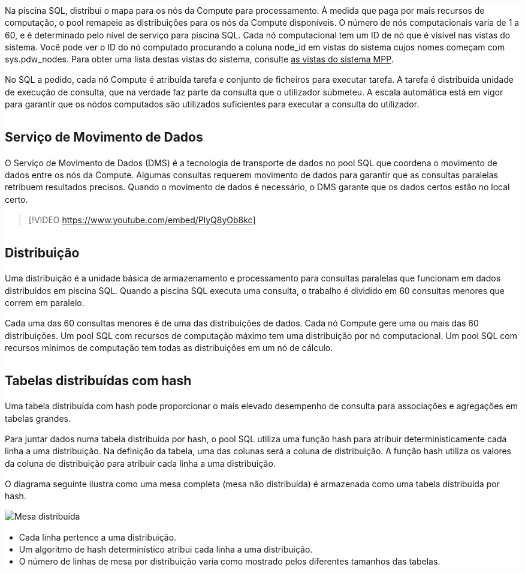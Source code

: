 Na piscina SQL, distribui o mapa para os nós da Compute para processamento. À medida que paga por mais recursos de computação, o pool remapeie as distribuições para os nós da Compute disponíveis. O número de nós computacionais varia de 1 a 60, e é determinado pelo nível de serviço para piscina SQL. Cada nó computacional tem um ID de nó que é visível nas vistas do sistema. Você pode ver o ID do nó computado procurando a coluna node_id em vistas do sistema cujos nomes começam com sys.pdw_nodes. Para obter uma lista destas vistas do sistema, consulte [as vistas do sistema MPP](/sql/relational-databases/system-catalog-views/sql-data-warehouse-and-parallel-data-warehouse-catalog-views?view=azure-sqldw-latest).

No SQL a pedido, cada nó Compute é atribuída tarefa e conjunto de ficheiros para executar tarefa. A tarefa é distribuída unidade de execução de consulta, que na verdade faz parte da consulta que o utilizador submeteu. A escala automática está em vigor para garantir que os nódos computados são utilizados suficientes para executar a consulta do utilizador.

## <a name="data-movement-service"></a>Serviço de Movimento de Dados

O Serviço de Movimento de Dados (DMS) é a tecnologia de transporte de dados no pool SQL que coordena o movimento de dados entre os nós da Compute. Algumas consultas requerem movimento de dados para garantir que as consultas paralelas retribuem resultados precisos. Quando o movimento de dados é necessário, o DMS garante que os dados certos estão no local certo.

> [!VIDEO https://www.youtube.com/embed/PlyQ8yOb8kc]

## <a name="distributions"></a>Distribuição

Uma distribuição é a unidade básica de armazenamento e processamento para consultas paralelas que funcionam em dados distribuídos em piscina SQL. Quando a piscina SQL executa uma consulta, o trabalho é dividido em 60 consultas menores que correm em paralelo. 

Cada uma das 60 consultas menores é de uma das distribuições de dados. Cada nó Compute gere uma ou mais das 60 distribuições. Um pool SQL com recursos de computação máximo tem uma distribuição por nó computacional. Um pool SQL com recursos mínimos de computação tem todas as distribuições em um nó de cálculo. 

## <a name="hash-distributed-tables"></a>Tabelas distribuídas com hash
Uma tabela distribuída com hash pode proporcionar o mais elevado desempenho de consulta para associações e agregações em tabelas grandes. 

Para juntar dados numa tabela distribuída por hash, o pool SQL utiliza uma função hash para atribuir deterministicamente cada linha a uma distribuição. Na definição da tabela, uma das colunas será a coluna de distribuição. A função hash utiliza os valores da coluna de distribuição para atribuir cada linha a uma distribuição.

O diagrama seguinte ilustra como uma mesa completa (mesa não distribuída) é armazenada como uma tabela distribuída por hash. 

![Mesa distribuída](media//overview-architecture/hash-distributed-table.png "Mesa distribuída") 

* Cada linha pertence a uma distribuição. 
* Um algoritmo de hash determinístico atribui cada linha a uma distribuição. 
* O número de linhas de mesa por distribuição varia como mostrado pelos diferentes tamanhos das tabelas.
